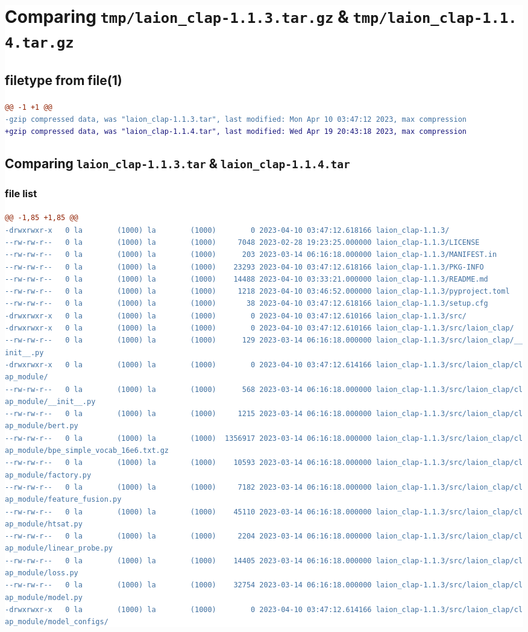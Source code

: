 # Comparing `tmp/laion_clap-1.1.3.tar.gz` & `tmp/laion_clap-1.1.4.tar.gz`

## filetype from file(1)

```diff
@@ -1 +1 @@
-gzip compressed data, was "laion_clap-1.1.3.tar", last modified: Mon Apr 10 03:47:12 2023, max compression
+gzip compressed data, was "laion_clap-1.1.4.tar", last modified: Wed Apr 19 20:43:18 2023, max compression
```

## Comparing `laion_clap-1.1.3.tar` & `laion_clap-1.1.4.tar`

### file list

```diff
@@ -1,85 +1,85 @@
-drwxrwxr-x   0 la        (1000) la        (1000)        0 2023-04-10 03:47:12.618166 laion_clap-1.1.3/
--rw-rw-r--   0 la        (1000) la        (1000)     7048 2023-02-28 19:23:25.000000 laion_clap-1.1.3/LICENSE
--rw-rw-r--   0 la        (1000) la        (1000)      203 2023-03-14 06:16:18.000000 laion_clap-1.1.3/MANIFEST.in
--rw-rw-r--   0 la        (1000) la        (1000)    23293 2023-04-10 03:47:12.618166 laion_clap-1.1.3/PKG-INFO
--rw-rw-r--   0 la        (1000) la        (1000)    14488 2023-04-10 03:33:21.000000 laion_clap-1.1.3/README.md
--rw-rw-r--   0 la        (1000) la        (1000)     1218 2023-04-10 03:46:52.000000 laion_clap-1.1.3/pyproject.toml
--rw-rw-r--   0 la        (1000) la        (1000)       38 2023-04-10 03:47:12.618166 laion_clap-1.1.3/setup.cfg
-drwxrwxr-x   0 la        (1000) la        (1000)        0 2023-04-10 03:47:12.610166 laion_clap-1.1.3/src/
-drwxrwxr-x   0 la        (1000) la        (1000)        0 2023-04-10 03:47:12.610166 laion_clap-1.1.3/src/laion_clap/
--rw-rw-r--   0 la        (1000) la        (1000)      129 2023-03-14 06:16:18.000000 laion_clap-1.1.3/src/laion_clap/__init__.py
-drwxrwxr-x   0 la        (1000) la        (1000)        0 2023-04-10 03:47:12.614166 laion_clap-1.1.3/src/laion_clap/clap_module/
--rw-rw-r--   0 la        (1000) la        (1000)      568 2023-03-14 06:16:18.000000 laion_clap-1.1.3/src/laion_clap/clap_module/__init__.py
--rw-rw-r--   0 la        (1000) la        (1000)     1215 2023-03-14 06:16:18.000000 laion_clap-1.1.3/src/laion_clap/clap_module/bert.py
--rw-rw-r--   0 la        (1000) la        (1000)  1356917 2023-03-14 06:16:18.000000 laion_clap-1.1.3/src/laion_clap/clap_module/bpe_simple_vocab_16e6.txt.gz
--rw-rw-r--   0 la        (1000) la        (1000)    10593 2023-03-14 06:16:18.000000 laion_clap-1.1.3/src/laion_clap/clap_module/factory.py
--rw-rw-r--   0 la        (1000) la        (1000)     7182 2023-03-14 06:16:18.000000 laion_clap-1.1.3/src/laion_clap/clap_module/feature_fusion.py
--rw-rw-r--   0 la        (1000) la        (1000)    45110 2023-03-14 06:16:18.000000 laion_clap-1.1.3/src/laion_clap/clap_module/htsat.py
--rw-rw-r--   0 la        (1000) la        (1000)     2204 2023-03-14 06:16:18.000000 laion_clap-1.1.3/src/laion_clap/clap_module/linear_probe.py
--rw-rw-r--   0 la        (1000) la        (1000)    14405 2023-03-14 06:16:18.000000 laion_clap-1.1.3/src/laion_clap/clap_module/loss.py
--rw-rw-r--   0 la        (1000) la        (1000)    32754 2023-03-14 06:16:18.000000 laion_clap-1.1.3/src/laion_clap/clap_module/model.py
-drwxrwxr-x   0 la        (1000) la        (1000)        0 2023-04-10 03:47:12.614166 laion_clap-1.1.3/src/laion_clap/clap_module/model_configs/
```